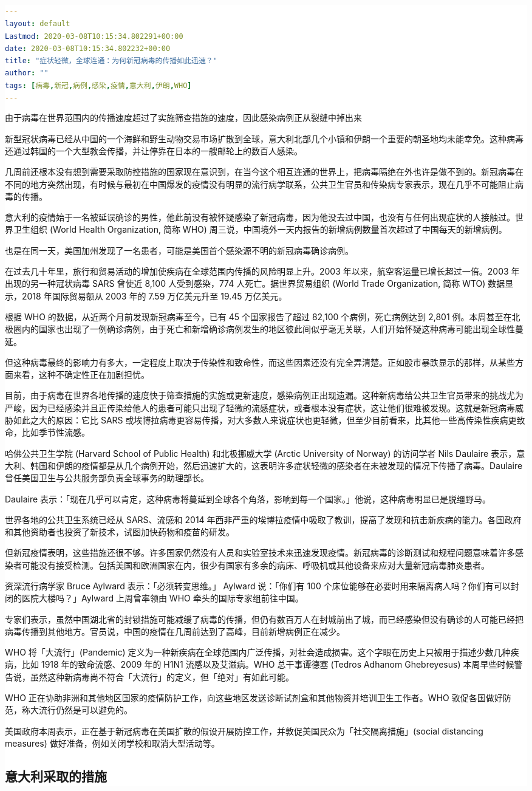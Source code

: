 ```yaml
---
layout: default
Lastmod: 2020-03-08T10:15:34.802291+00:00
date: 2020-03-08T10:15:34.802232+00:00
title: "症状轻微，全球连通：为何新冠病毒的传播如此迅速？"
author: ""
tags: [病毒,新冠,病例,感染,疫情,意大利,伊朗,WHO]
---
```


由于病毒在世界范围内的传播速度超过了实施筛查措施的速度，因此感染病例正从裂缝中掉出来

新型冠状病毒已经从中国的一个海鲜和野生动物交易市场扩散到全球，意大利北部几个小镇和伊朗一个重要的朝圣地均未能幸免。这种病毒还通过韩国的一个大型教会传播，并让停靠在日本的一艘邮轮上的数百人感染。

几周前还根本没有想到需要采取防控措施的国家现在意识到，在当今这个相互连通的世界上，把病毒隔绝在外也许是做不到的。新冠病毒在不同的地方突然出现，有时候与最初在中国爆发的疫情没有明显的流行病学联系，公共卫生官员和传染病专家表示，现在几乎不可能阻止病毒的传播。

意大利的疫情始于一名被延误确诊的男性，他此前没有被怀疑感染了新冠病毒，因为他没去过中国，也没有与任何出现症状的人接触过。世界卫生组织 (World Health Organization, 简称 WHO) 周三说，中国境外一天内报告的新增病例数量首次超过了中国每天的新增病例。

也是在同一天，美国加州发现了一名患者，可能是美国首个感染源不明的新冠病毒确诊病例。

在过去几十年里，旅行和贸易活动的增加使疾病在全球范围内传播的风险明显上升。2003 年以来，航空客运量已增长超过一倍。2003 年出现的另一种冠状病毒 SARS 曾使近 8,100 人受到感染，774 人死亡。据世界贸易组织 (World Trade Organization, 简称 WTO) 数据显示，2018 年国际贸易额从 2003 年的 7.59 万亿美元升至 19.45 万亿美元。

根据 WHO 的数据，从近两个月前发现新冠病毒至今，已有 45 个国家报告了超过 82,100 个病例，死亡病例达到 2,801 例。本周甚至在北极圈内的国家也出现了一例确诊病例，由于死亡和新增确诊病例发生的地区彼此间似乎毫无关联，人们开始怀疑这种病毒可能出现全球性蔓延。

但这种病毒最终的影响力有多大，一定程度上取决于传染性和致命性，而这些因素还没有完全弄清楚。正如股市暴跌显示的那样，从某些方面来看，这种不确定性正在加剧担忧。

目前，由于病毒在世界各地传播的速度快于筛查措施的实施或更新速度，感染病例正出现遗漏。这种新病毒给公共卫生官员带来的挑战尤为严峻，因为已经感染并且正传染给他人的患者可能只出现了轻微的流感症状，或者根本没有症状，这让他们很难被发现。这就是新冠病毒威胁如此之大的原因：它比 SARS 或埃博拉病毒更容易传播，对大多数人来说症状也更轻微，但至少目前看来，比其他一些高传染性疾病更致命，比如季节性流感。

哈佛公共卫生学院 (Harvard School of Public Health) 和北极挪威大学 (Arctic University of Norway) 的访问学者 Nils Daulaire 表示，意大利、韩国和伊朗的疫情都是从几个病例开始，然后迅速扩大的，这表明许多症状轻微的感染者在未被发现的情况下传播了病毒。Daulaire 曾任美国卫生与公共服务部负责全球事务的助理部长。

Daulaire 表示：「现在几乎可以肯定，这种病毒将蔓延到全球各个角落，影响到每一个国家。」他说，这种病毒明显已是脱缰野马。

世界各地的公共卫生系统已经从 SARS、流感和 2014 年西非严重的埃博拉疫情中吸取了教训，提高了发现和抗击新疾病的能力。各国政府和其他资助者也投资了新技术，试图加快药物和疫苗的研发。

但新冠疫情表明，这些措施还很不够。许多国家仍然没有人员和实验室技术来迅速发现疫情。新冠病毒的诊断测试和规程问题意味着许多感染者可能没有接受检测。包括美国和欧洲国家在内，很少有国家有多余的病床、呼吸机或其他设备来应对大量新冠病毒肺炎患者。

资深流行病学家 Bruce Aylward 表示：「必须转变思维。」 Aylward 说：「你们有 100 个床位能够在必要时用来隔离病人吗？你们有可以封闭的医院大楼吗？」Aylward 上周曾率领由 WHO 牵头的国际专家组前往中国。

专家们表示，虽然中国湖北省的封锁措施可能减缓了病毒的传播，但仍有数百万人在封城前出了城，而已经感染但没有确诊的人可能已经把病毒传播到其他地方。官员说，中国的疫情在几周前达到了高峰，目前新增病例正在减少。

WHO 将「大流行」(Pandemic) 定义为一种新疾病在全球范围内广泛传播，对社会造成损害。这个字眼在历史上只被用于描述少数几种疾病，比如 1918 年的致命流感、2009 年的 H1N1 流感以及艾滋病。WHO 总干事谭德塞 (Tedros Adhanom Ghebreyesus) 本周早些时候警告说，虽然这种新病毒尚不符合「大流行」的定义，但「绝对」有如此可能。

WHO 正在协助非洲和其他地区国家的疫情防护工作，向这些地区发送诊断试剂盒和其他物资并培训卫生工作者。WHO 敦促各国做好防范，称大流行仍然是可以避免的。

美国政府本周表示，正在基于新冠病毒在美国扩散的假设开展防控工作，并敦促美国民众为「社交隔离措施」(social distancing measures) 做好准备，例如关闭学校和取消大型活动等。

意大利采取的措施
--------
